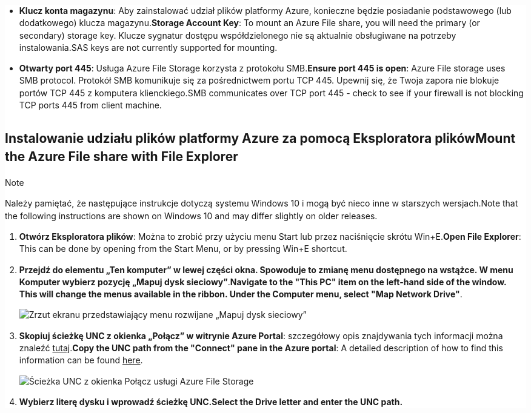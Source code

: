 * <span data-ttu-id="7e404-141">**Klucz konta magazynu**: Aby zainstalować udział plików platformy Azure, konieczne będzie posiadanie podstawowego (lub dodatkowego) klucza magazynu.</span><span class="sxs-lookup"><span data-stu-id="7e404-141">**Storage Account Key**: To mount an Azure File share, you will need the primary (or secondary) storage key.</span></span> <span data-ttu-id="7e404-142">Klucze sygnatur dostępu współdzielonego nie są aktualnie obsługiwane na potrzeby instalowania.</span><span class="sxs-lookup"><span data-stu-id="7e404-142">SAS keys are not currently supported for mounting.</span></span>

* <span data-ttu-id="7e404-143">**Otwarty port 445**: Usługa Azure File Storage korzysta z protokołu SMB.</span><span class="sxs-lookup"><span data-stu-id="7e404-143">**Ensure port 445 is open**: Azure File storage uses SMB protocol.</span></span> <span data-ttu-id="7e404-144">Protokół SMB komunikuje się za pośrednictwem portu TCP 445. Upewnij się, że Twoja zapora nie blokuje portów TCP 445 z komputera klienckiego.</span><span class="sxs-lookup"><span data-stu-id="7e404-144">SMB communicates over TCP port 445 - check to see if your firewall is not blocking TCP ports 445 from client machine.</span></span>

## <a name="mount-the-azure-file-share-with-file-explorer"></a><span data-ttu-id="7e404-145">Instalowanie udziału plików platformy Azure za pomocą Eksploratora plików</span><span class="sxs-lookup"><span data-stu-id="7e404-145">Mount the Azure File share with File Explorer</span></span>
> [!Note]  
> <span data-ttu-id="7e404-146">Należy pamiętać, że następujące instrukcje dotyczą systemu Windows 10 i mogą być nieco inne w starszych wersjach.</span><span class="sxs-lookup"><span data-stu-id="7e404-146">Note that the following instructions are shown on Windows 10 and may differ slightly on older releases.</span></span> 

1. <span data-ttu-id="7e404-147">**Otwórz Eksploratora plików**: Można to zrobić przy użyciu menu Start lub przez naciśnięcie skrótu Win+E.</span><span class="sxs-lookup"><span data-stu-id="7e404-147">**Open File Explorer**: This can be done by opening from the Start Menu, or by pressing Win+E shortcut.</span></span>

2. <span data-ttu-id="7e404-148">**Przejdź do elementu „Ten komputer” w lewej części okna. Spowoduje to zmianę menu dostępnego na wstążce. W menu Komputer wybierz pozycję „Mapuj dysk sieciowy”**.</span><span class="sxs-lookup"><span data-stu-id="7e404-148">**Navigate to the "This PC" item on the left-hand side of the window. This will change the menus available in the ribbon. Under the Computer menu, select "Map Network Drive"**.</span></span>
    
    ![Zrzut ekranu przedstawiający menu rozwijane „Mapuj dysk sieciowy”](media/storage-file-how-to-use-files-windows/1_MountOnWindows10.png)

3. <span data-ttu-id="7e404-150">**Skopiuj ścieżkę UNC z okienka „Połącz” w witrynie Azure Portal**: szczegółowy opis znajdywania tych informacji można znaleźć [tutaj](storage-file-how-to-use-files-portal.md#connect-to-file-share).</span><span class="sxs-lookup"><span data-stu-id="7e404-150">**Copy the UNC path from the "Connect" pane in the Azure portal**: A detailed description of how to find this information can be found [here](storage-file-how-to-use-files-portal.md#connect-to-file-share).</span></span>

    ![Ścieżka UNC z okienka Połącz usługi Azure File Storage](media/storage-file-how-to-use-files-windows/portal_netuse_connect.png)

4. <span data-ttu-id="7e404-152">**Wybierz literę dysku i wprowadź ścieżkę UNC.**</span><span class="sxs-lookup"><span data-stu-id="7e404-152">**Select the Drive letter and enter the UNC path.**</span></span> 
    